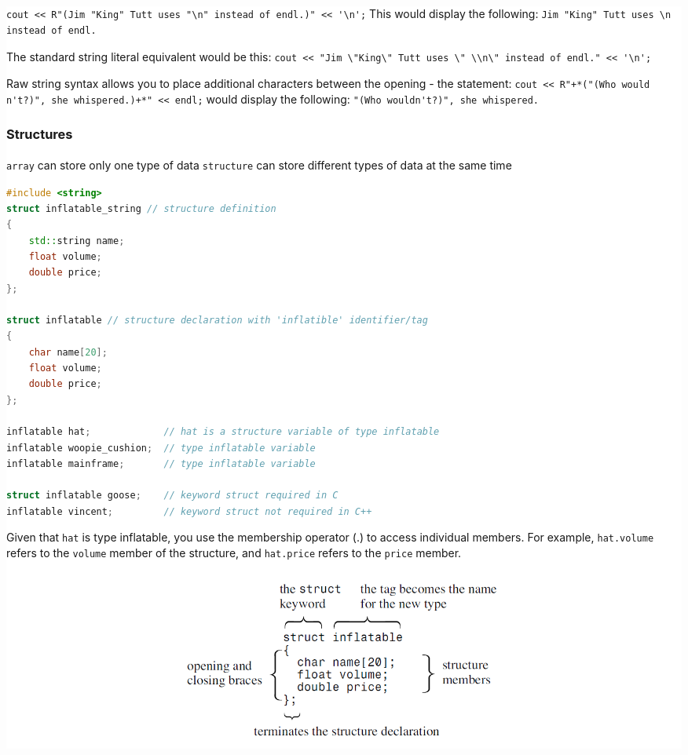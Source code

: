 `cout << R"(Jim "King" Tutt uses "\n" instead of endl.)" << '\n';`
   This would display the following: `Jim "King" Tutt uses \n instead of endl.`

The standard string literal equivalent would be this:
`cout << "Jim \"King\" Tutt uses \" \\n\" instead of endl." << '\n';`

Raw string syntax allows you to place additional characters between the
opening - the statement: `cout << R"+*("(Who wouldn't?)", she whispered.)+*" << endl;`
would display the following: `"(Who wouldn't?)", she whispered.`

### Structures

`array` can store only one type of data
`structure`  can store different types of data at the same time

```cpp
#include <string>
struct inflatable_string // structure definition
{
    std::string name;
    float volume;
    double price;
};

struct inflatable // structure declaration with 'inflatible' identifier/tag
{
    char name[20];
    float volume;
    double price;
};

inflatable hat;             // hat is a structure variable of type inflatable
inflatable woopie_cushion;  // type inflatable variable
inflatable mainframe;       // type inflatable variable

struct inflatable goose;    // keyword struct required in C
inflatable vincent;         // keyword struct not required in C++
```

Given that `hat` is type inflatable, you use the membership operator (.)
to access individual members. For example, `hat.volume` refers to the `volume`
member of the structure, and `hat.price` refers to the `price` member.

<img src="./assets/_ch4Structure.png" alt="Image description"
style="display: block; margin: auto; width: 50%; height: auto; border-radius: 8px;">
